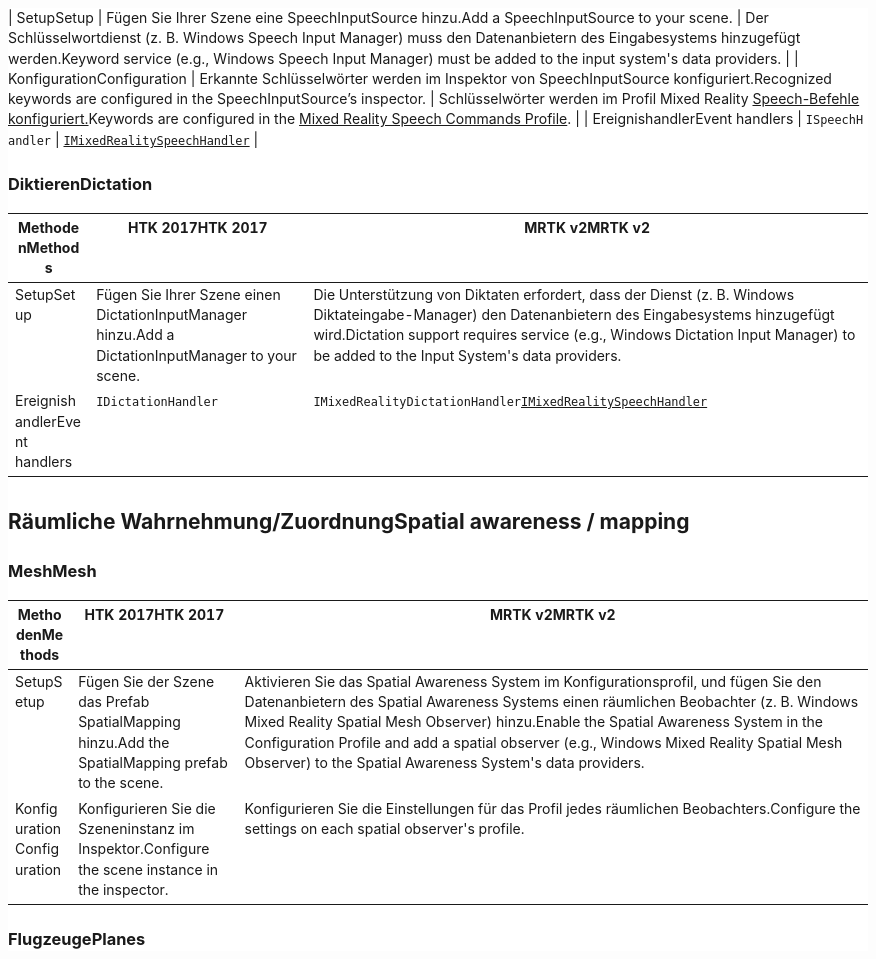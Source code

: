 | <span data-ttu-id="02223-168">Setup</span><span class="sxs-lookup"><span data-stu-id="02223-168">Setup</span></span>                     | <span data-ttu-id="02223-169">Fügen Sie Ihrer Szene eine SpeechInputSource hinzu.</span><span class="sxs-lookup"><span data-stu-id="02223-169">Add a SpeechInputSource to your scene.</span></span> | <span data-ttu-id="02223-170">Der Schlüsselwortdienst (z. B. Windows Speech Input Manager) muss den Datenanbietern des Eingabesystems hinzugefügt werden.</span><span class="sxs-lookup"><span data-stu-id="02223-170">Keyword service (e.g., Windows Speech Input Manager) must be added to the input system's data providers.</span></span> |
| <span data-ttu-id="02223-171">Konfiguration</span><span class="sxs-lookup"><span data-stu-id="02223-171">Configuration</span></span>             | <span data-ttu-id="02223-172">Erkannte Schlüsselwörter werden im Inspektor von SpeechInputSource konfiguriert.</span><span class="sxs-lookup"><span data-stu-id="02223-172">Recognized keywords are configured in the SpeechInputSource’s inspector.</span></span> | <span data-ttu-id="02223-173">Schlüsselwörter werden im Profil Mixed Reality [Speech-Befehle konfiguriert.](../features/input/speech.md)</span><span class="sxs-lookup"><span data-stu-id="02223-173">Keywords are configured in the [Mixed Reality Speech Commands Profile](../features/input/speech.md).</span></span> |
| <span data-ttu-id="02223-174">Ereignishandler</span><span class="sxs-lookup"><span data-stu-id="02223-174">Event handlers</span></span>            | `ISpeechHandler` | [`IMixedRealitySpeechHandler`](xref:Microsoft.MixedReality.Toolkit.Input.IMixedRealitySpeechHandler) |

### <a name="dictation"></a><span data-ttu-id="02223-175">Diktieren</span><span class="sxs-lookup"><span data-stu-id="02223-175">Dictation</span></span>

|         <span data-ttu-id="02223-176">Methoden</span><span class="sxs-lookup"><span data-stu-id="02223-176">Methods</span></span>                   | <span data-ttu-id="02223-177">HTK 2017</span><span class="sxs-lookup"><span data-stu-id="02223-177">HTK 2017</span></span> |  <span data-ttu-id="02223-178">MRTK v2</span><span class="sxs-lookup"><span data-stu-id="02223-178">MRTK v2</span></span>  |
|---------------------------|----------|-----------|
| <span data-ttu-id="02223-179">Setup</span><span class="sxs-lookup"><span data-stu-id="02223-179">Setup</span></span>                     | <span data-ttu-id="02223-180">Fügen Sie Ihrer Szene einen DictationInputManager hinzu.</span><span class="sxs-lookup"><span data-stu-id="02223-180">Add a DictationInputManager to your scene.</span></span> | <span data-ttu-id="02223-181">Die Unterstützung von Diktaten erfordert, dass der Dienst (z. B. Windows Diktateingabe-Manager) den Datenanbietern des Eingabesystems hinzugefügt wird.</span><span class="sxs-lookup"><span data-stu-id="02223-181">Dictation support requires service (e.g., Windows Dictation Input Manager) to be added to the Input System's data providers.</span></span> |
| <span data-ttu-id="02223-182">Ereignishandler</span><span class="sxs-lookup"><span data-stu-id="02223-182">Event handlers</span></span>            | `IDictationHandler` | `IMixedRealityDictationHandler`[`IMixedRealitySpeechHandler`](xref:Microsoft.MixedReality.Toolkit.Input.IMixedRealitySpeechHandler) |

## <a name="spatial-awareness--mapping"></a><span data-ttu-id="02223-183">Räumliche Wahrnehmung/Zuordnung</span><span class="sxs-lookup"><span data-stu-id="02223-183">Spatial awareness / mapping</span></span>

### <a name="mesh"></a><span data-ttu-id="02223-184">Mesh</span><span class="sxs-lookup"><span data-stu-id="02223-184">Mesh</span></span>

|         <span data-ttu-id="02223-185">Methoden</span><span class="sxs-lookup"><span data-stu-id="02223-185">Methods</span></span>                   | <span data-ttu-id="02223-186">HTK 2017</span><span class="sxs-lookup"><span data-stu-id="02223-186">HTK 2017</span></span> |  <span data-ttu-id="02223-187">MRTK v2</span><span class="sxs-lookup"><span data-stu-id="02223-187">MRTK v2</span></span>  |
|---------------------------|----------|-----------|
| <span data-ttu-id="02223-188">Setup</span><span class="sxs-lookup"><span data-stu-id="02223-188">Setup</span></span>                     | <span data-ttu-id="02223-189">Fügen Sie der Szene das Prefab SpatialMapping hinzu.</span><span class="sxs-lookup"><span data-stu-id="02223-189">Add the SpatialMapping prefab to the scene.</span></span> | <span data-ttu-id="02223-190">Aktivieren Sie das Spatial Awareness System im Konfigurationsprofil, und fügen Sie den Datenanbietern des Spatial Awareness Systems einen räumlichen Beobachter (z. B. Windows Mixed Reality Spatial Mesh Observer) hinzu.</span><span class="sxs-lookup"><span data-stu-id="02223-190">Enable the Spatial Awareness System in the Configuration Profile and add a spatial observer (e.g., Windows Mixed Reality Spatial Mesh Observer) to the Spatial Awareness System's data providers.</span></span> |
| <span data-ttu-id="02223-191">Konfiguration</span><span class="sxs-lookup"><span data-stu-id="02223-191">Configuration</span></span>             | <span data-ttu-id="02223-192">Konfigurieren Sie die Szeneninstanz im Inspektor.</span><span class="sxs-lookup"><span data-stu-id="02223-192">Configure the scene instance in the inspector.</span></span> | <span data-ttu-id="02223-193">Konfigurieren Sie die Einstellungen für das Profil jedes räumlichen Beobachters.</span><span class="sxs-lookup"><span data-stu-id="02223-193">Configure the settings on each spatial observer's profile.</span></span> |

### <a name="planes"></a><span data-ttu-id="02223-194">Flugzeuge</span><span class="sxs-lookup"><span data-stu-id="02223-194">Planes</span></span>
